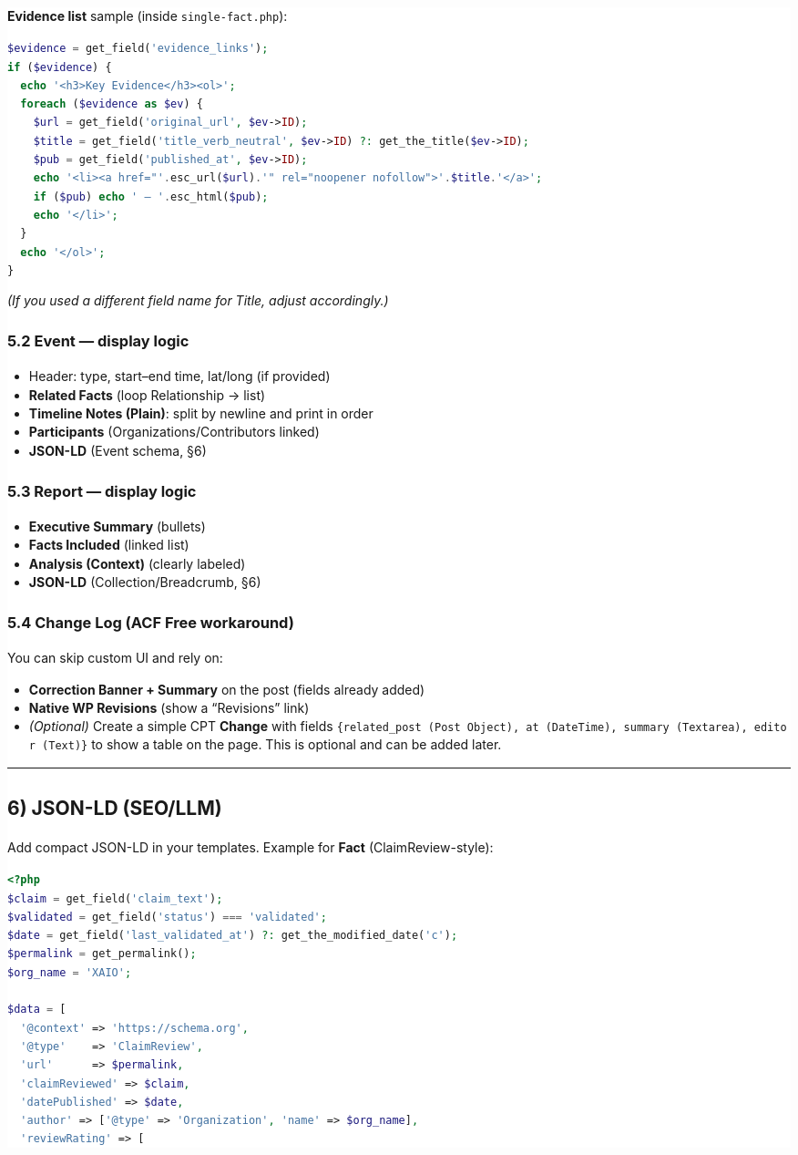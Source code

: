 **Evidence list** sample (inside `single-fact.php`):

```php
$evidence = get_field('evidence_links');
if ($evidence) {
  echo '<h3>Key Evidence</h3><ol>';
  foreach ($evidence as $ev) {
    $url = get_field('original_url', $ev->ID);
    $title = get_field('title_verb_neutral', $ev->ID) ?: get_the_title($ev->ID);
    $pub = get_field('published_at', $ev->ID);
    echo '<li><a href="'.esc_url($url).'" rel="noopener nofollow">'.$title.'</a>';
    if ($pub) echo ' — '.esc_html($pub);
    echo '</li>';
  }
  echo '</ol>';
}
```

*(If you used a different field name for Title, adjust accordingly.)*

### 5.2 Event — display logic

* Header: type, start–end time, lat/long (if provided)
* **Related Facts** (loop Relationship → list)
* **Timeline Notes (Plain)**: split by newline and print in order
* **Participants** (Organizations/Contributors linked)
* **JSON-LD** (Event schema, §6)

### 5.3 Report — display logic

* **Executive Summary** (bullets)
* **Facts Included** (linked list)
* **Analysis (Context)** (clearly labeled)
* **JSON-LD** (Collection/Breadcrumb, §6)

### 5.4 Change Log (ACF Free workaround)

You can skip custom UI and rely on:

* **Correction Banner + Summary** on the post (fields already added)
* **Native WP Revisions** (show a “Revisions” link)
* *(Optional)* Create a simple CPT **Change** with fields `{related_post (Post Object), at (DateTime), summary (Textarea), editor (Text)}` to show a table on the page. This is optional and can be added later.

---

## 6) JSON-LD (SEO/LLM)

Add compact JSON-LD in your templates. Example for **Fact** (ClaimReview-style):

```php
<?php
$claim = get_field('claim_text');
$validated = get_field('status') === 'validated';
$date = get_field('last_validated_at') ?: get_the_modified_date('c');
$permalink = get_permalink();
$org_name = 'XAIO';

$data = [
  '@context' => 'https://schema.org',
  '@type'    => 'ClaimReview',
  'url'      => $permalink,
  'claimReviewed' => $claim,
  'datePublished' => $date,
  'author' => ['@type' => 'Organization', 'name' => $org_name],
  'reviewRating' => [
```